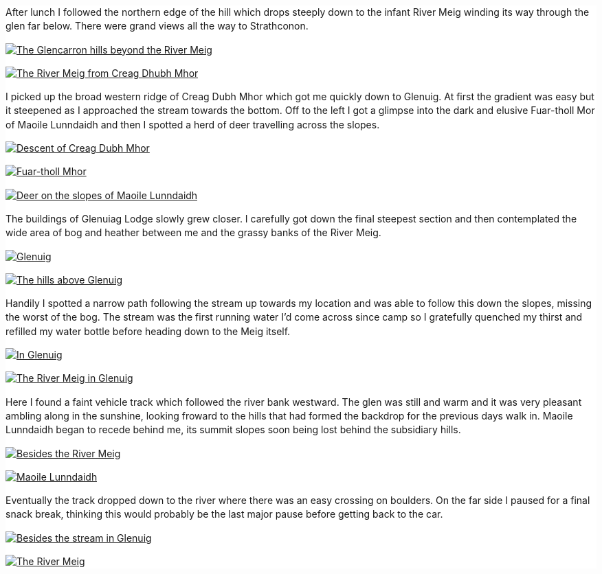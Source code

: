 After lunch I followed the northern edge of the hill which drops steeply down to the infant River Meig winding its way through the glen far below. There were grand views all the way to Strathconon.

<a href="https://www.flickr.com/photos/black_friction/16939845011" title="The Glencarron hills beyond the River Meig by Nick Bramhall, on Flickr"><img src="https://farm8.staticflickr.com/7616/16939845011_0115391a43_b.jpg" width="1024" height="683" alt="The Glencarron hills beyond the River Meig"></a>

<a href="https://www.flickr.com/photos/black_friction/16317420454" title="The River Meig from Creag Dhubh Mhor by Nick Bramhall, on Flickr"><img src="https://farm9.staticflickr.com/8724/16317420454_fe3930c469_b.jpg" width="1024" height="683" alt="The River Meig from Creag Dhubh Mhor"></a>

I picked up the broad western ridge of Creag Dubh Mhor which got me quickly down to Glenuig. At first the gradient was easy but it steepened as I approached the stream towards the bottom. Off to the left I got a glimpse into the dark and elusive Fuar-tholl Mor of Maoile Lunndaidh and then I spotted a herd of deer travelling across the slopes.

<a href="https://www.flickr.com/photos/black_friction/16753168658" title="Descent of Creag Dubh Mhor by Nick Bramhall, on Flickr"><img src="https://farm9.staticflickr.com/8739/16753168658_59c5882227_b.jpg" width="1024" height="576" alt="Descent of Creag Dubh Mhor"></a>

<a href="https://www.flickr.com/photos/black_friction/16940866995" title="Fuar-tholl Mhor by Nick Bramhall, on Flickr"><img src="https://farm9.staticflickr.com/8713/16940866995_c498ae1052_b.jpg" width="1024" height="683" alt="Fuar-tholl Mhor"></a>

<a href="https://www.flickr.com/photos/black_friction/16733526077" title="Deer on the slopes of Maoile Lunndaidh by Nick Bramhall, on Flickr"><img src="https://farm8.staticflickr.com/7611/16733526077_027e736f90_b.jpg" width="1024" height="575" alt="Deer on the slopes of Maoile Lunndaidh"></a>

The buildings of Glenuiag Lodge slowly grew closer. I carefully got down the final steepest section and then contemplated the wide area of bog and heather between me and the grassy banks of the River Meig.

<a href="https://www.flickr.com/photos/black_friction/16753462290" title="Glenuig by Nick Bramhall, on Flickr"><img src="https://farm8.staticflickr.com/7654/16753462290_8652173eeb_b.jpg" width="1024" height="683" alt="Glenuig"></a>

<a href="https://www.flickr.com/photos/black_friction/16753465430" title="The hills above Glenuig by Nick Bramhall, on Flickr"><img src="https://farm8.staticflickr.com/7625/16753465430_8a07d4588a_b.jpg" width="1024" height="683" alt="The hills above Glenuig"></a>

Handily I spotted a narrow path following the stream up towards my location and was able to follow this down the slopes, missing the worst of the bog. The stream was the first running water I’d come across since camp so I gratefully quenched my thirst and refilled my water bottle before heading down to the Meig itself.

<a href="https://www.flickr.com/photos/black_friction/16940916625" title="In Glenuig by Nick Bramhall, on Flickr"><img src="https://farm9.staticflickr.com/8754/16940916625_4c7b33d9e8_b.jpg" width="1024" height="683" alt="In Glenuig"></a>

<a href="https://www.flickr.com/photos/black_friction/16754722399" title="The River Meig in Glenuig by Nick Bramhall, on Flickr"><img src="https://farm8.staticflickr.com/7629/16754722399_f16440dbf3_b.jpg" width="1024" height="683" alt="The River Meig in Glenuig"></a>

Here I found a faint vehicle track which followed the river bank westward. The glen was still and warm and it was very pleasant ambling along in the sunshine, looking froward to the hills that had formed the backdrop for the previous days walk in. Maoile Lunndaidh began to recede behind me, its summit slopes soon being lost behind the subsidiary hills.

<a href="https://www.flickr.com/photos/black_friction/16320883123" title="Besides the River Meig by Nick Bramhall, on Flickr"><img src="https://farm8.staticflickr.com/7591/16320883123_88d7302ee9_b.jpg" width="1024" height="683" alt="Besides the River Meig"></a>

<a href="https://www.flickr.com/photos/black_friction/16915007816" title="Maoile Lunndaidh by Nick Bramhall, on Flickr"><img src="https://farm8.staticflickr.com/7606/16915007816_db2af63e0c_b.jpg" width="1024" height="683" alt="Maoile Lunndaidh"></a>

Eventually the track dropped down to the river where there was an easy crossing on boulders. On the far side I paused for a final snack break, thinking this would probably be the last major pause before getting back to the car.

<a href="https://www.flickr.com/photos/black_friction/16915016966" title="Besides the stream in Glenuig by Nick Bramhall, on Flickr"><img src="https://farm8.staticflickr.com/7287/16915016966_711995a53e_b.jpg" width="1024" height="683" alt="Besides the stream in Glenuig"></a>

<a href="https://www.flickr.com/photos/black_friction/16939649132" title="The River Meig by Nick Bramhall, on Flickr"><img src="https://farm9.staticflickr.com/8705/16939649132_d3bcdd8c0a_b.jpg" width="1024" height="683" alt="The River Meig"></a>
